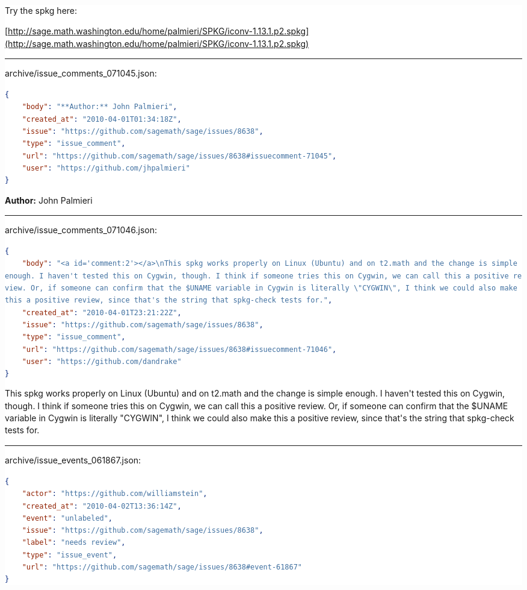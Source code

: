 <a id='comment:1'></a>
Try the spkg here:

[http://sage.math.washington.edu/home/palmieri/SPKG/iconv-1.13.1.p2.spkg](http://sage.math.washington.edu/home/palmieri/SPKG/iconv-1.13.1.p2.spkg)



---

archive/issue_comments_071045.json:
```json
{
    "body": "**Author:** John Palmieri",
    "created_at": "2010-04-01T01:34:18Z",
    "issue": "https://github.com/sagemath/sage/issues/8638",
    "type": "issue_comment",
    "url": "https://github.com/sagemath/sage/issues/8638#issuecomment-71045",
    "user": "https://github.com/jhpalmieri"
}
```

**Author:** John Palmieri



---

archive/issue_comments_071046.json:
```json
{
    "body": "<a id='comment:2'></a>\nThis spkg works properly on Linux (Ubuntu) and on t2.math and the change is simple enough. I haven't tested this on Cygwin, though. I think if someone tries this on Cygwin, we can call this a positive review. Or, if someone can confirm that the $UNAME variable in Cygwin is literally \"CYGWIN\", I think we could also make this a positive review, since that's the string that spkg-check tests for.",
    "created_at": "2010-04-01T23:21:22Z",
    "issue": "https://github.com/sagemath/sage/issues/8638",
    "type": "issue_comment",
    "url": "https://github.com/sagemath/sage/issues/8638#issuecomment-71046",
    "user": "https://github.com/dandrake"
}
```

<a id='comment:2'></a>
This spkg works properly on Linux (Ubuntu) and on t2.math and the change is simple enough. I haven't tested this on Cygwin, though. I think if someone tries this on Cygwin, we can call this a positive review. Or, if someone can confirm that the $UNAME variable in Cygwin is literally "CYGWIN", I think we could also make this a positive review, since that's the string that spkg-check tests for.



---

archive/issue_events_061867.json:
```json
{
    "actor": "https://github.com/williamstein",
    "created_at": "2010-04-02T13:36:14Z",
    "event": "unlabeled",
    "issue": "https://github.com/sagemath/sage/issues/8638",
    "label": "needs review",
    "type": "issue_event",
    "url": "https://github.com/sagemath/sage/issues/8638#event-61867"
}
```
